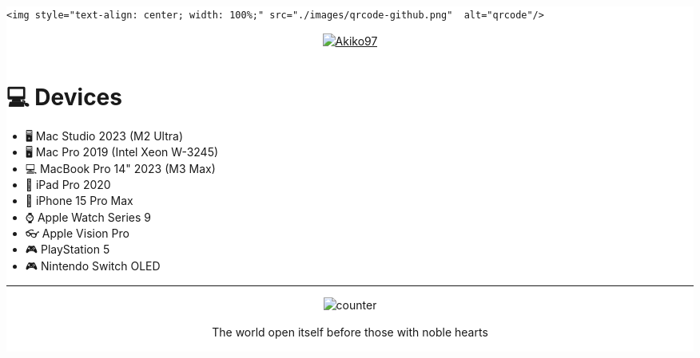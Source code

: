     <img style="text-align: center; width: 100%;" src="./images/qrcode-github.png"  alt="qrcode"/>
  </div>
</div>
<div style="width: 100%; text-align: center;">
  <a href="https://github.com/ryo-ma/github-profile-trophy">
    <img style="text-align: center; width: 100%;" src="https://github-profile-trophy.vercel.app/?username=Akiko97" alt="Akiko97" />
  </a>
</div>

## <h1>💻 Devices</h1>

* 🖥️ Mac Studio 2023 (M2 Ultra)
* 🖥️ Mac Pro 2019 (Intel Xeon W-3245)
* 💻 MacBook Pro 14" 2023 (M3 Max)
* 📱 iPad Pro 2020
* 📱 iPhone 15 Pro Max
* ⌚️ Apple Watch Series 9
* 👓 Apple Vision Pro
* 🎮 PlayStation 5
* 🎮 Nintendo Switch OLED

---

<div style="width: 100%; text-align: center; margin: 10px auto; display: table;">
  <img src="https://komarev.com/ghpvc/?username=Akiko97&color=blueviolet&style=for-the-badge&abbreviated=true&label=PROFILE+VIEWS"  alt="counter"/>
  <p>The world open itself before those with noble hearts</p>
</div>
